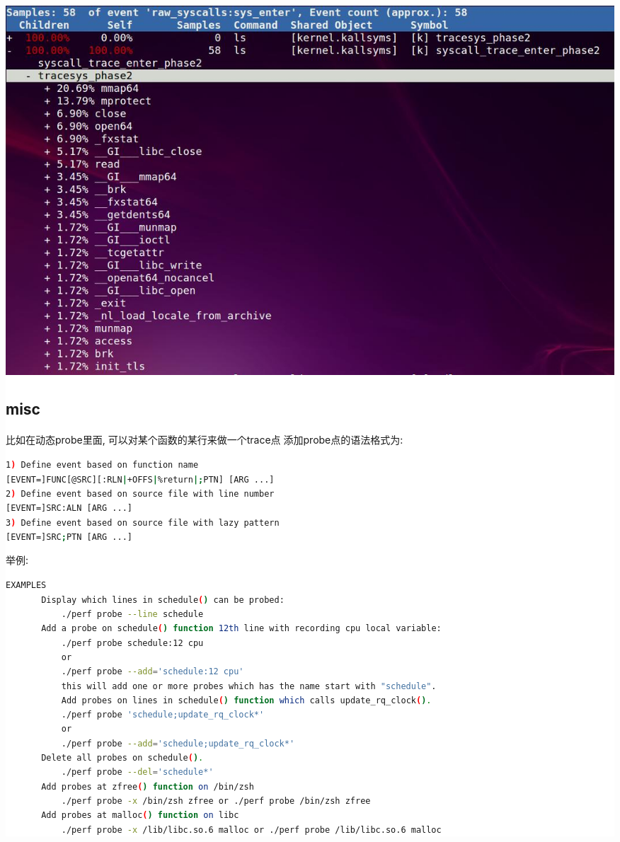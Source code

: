 ![](img/profiling_perf学习笔记之入门篇_20221019084953.png)  

## misc
比如在动态probe里面, 可以对某个函数的某行来做一个trace点
添加probe点的语法格式为:
```sh
1) Define event based on function name
[EVENT=]FUNC[@SRC][:RLN|+OFFS|%return|;PTN] [ARG ...]
2) Define event based on source file with line number
[EVENT=]SRC:ALN [ARG ...]
3) Define event based on source file with lazy pattern
[EVENT=]SRC;PTN [ARG ...]
```
举例:
```sh
EXAMPLES
       Display which lines in schedule() can be probed:
           ./perf probe --line schedule
       Add a probe on schedule() function 12th line with recording cpu local variable:
           ./perf probe schedule:12 cpu
           or
           ./perf probe --add='schedule:12 cpu'
           this will add one or more probes which has the name start with "schedule".
           Add probes on lines in schedule() function which calls update_rq_clock().
           ./perf probe 'schedule;update_rq_clock*'
           or
           ./perf probe --add='schedule;update_rq_clock*'
       Delete all probes on schedule().
           ./perf probe --del='schedule*'
       Add probes at zfree() function on /bin/zsh
           ./perf probe -x /bin/zsh zfree or ./perf probe /bin/zsh zfree
       Add probes at malloc() function on libc
           ./perf probe -x /lib/libc.so.6 malloc or ./perf probe /lib/libc.so.6 malloc
```
